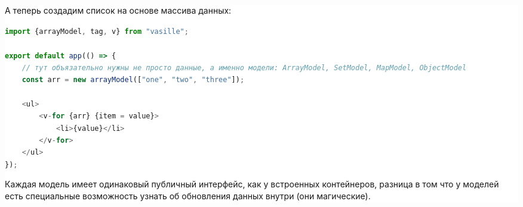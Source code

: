 А теперь создадим список на основе массива данных:

```typescript jsx
import {arrayModel, tag, v} from "vasille";

export default app(() => {
    // тут объязательно нужны не просто данные, а именно модели: ArrayModel, SetModel, MapModel, ObjectModel
    const arr = new arrayModel(["one", "two", "three"]);

    <ul>
        <v-for {arr} {item = value}>
            <li>{value}</li>
        </v-for>
    </ul>
});
```

Каждая модель имеет одинаковый публичный интерфейс, как у встроенных контейнеров, разница в том что у моделей
есть специальные возможность узнать об обновления данных внутри (они магические).
